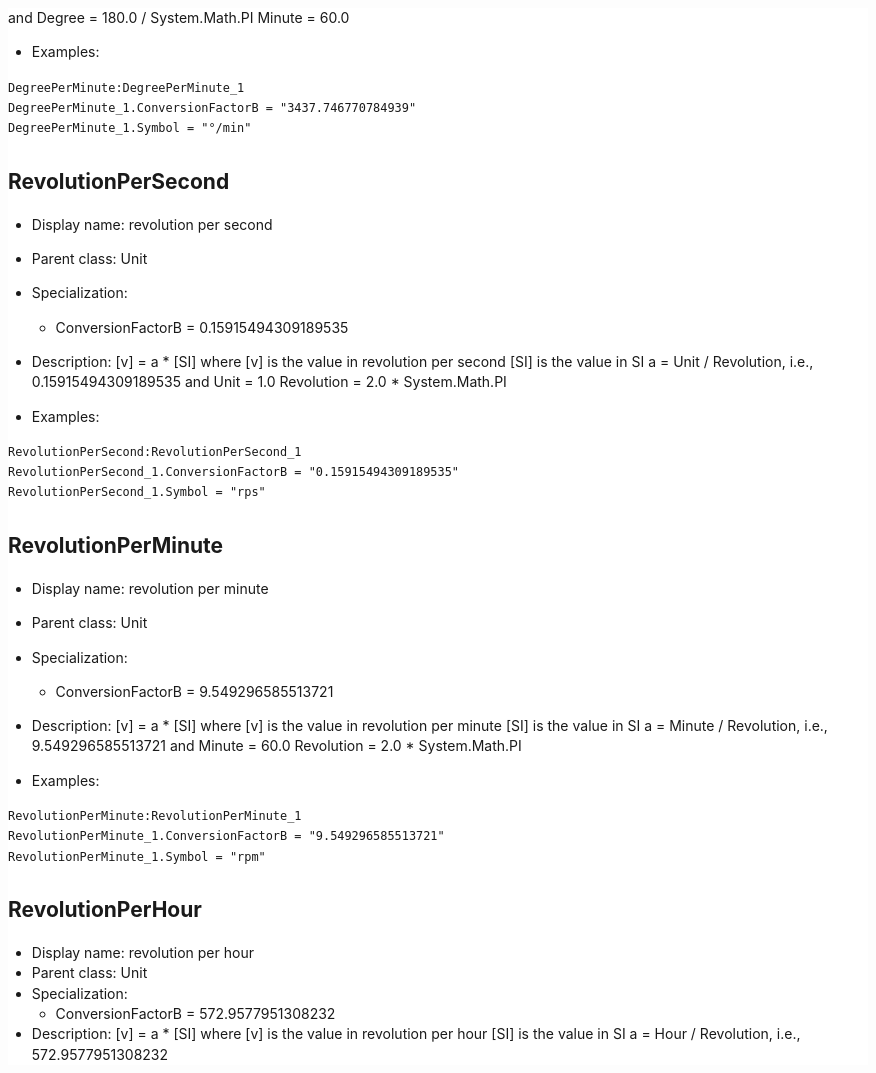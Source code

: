 and
Degree = 180.0 / System.Math.PI
Minute = 60.0

- Examples: 
``` dwis
DegreePerMinute:DegreePerMinute_1
DegreePerMinute_1.ConversionFactorB = "3437.746770784939"
DegreePerMinute_1.Symbol = "°/min"
```
## RevolutionPerSecond 
- Display name: revolution per second
- Parent class: Unit
- Specialization: 
  - ConversionFactorB = 0.15915494309189535
- Description: 
[v] = a * [SI]
where
[v] is the value in revolution per second
[SI] is the value in SI
a = Unit / Revolution, i.e., 0.15915494309189535
and
Unit = 1.0
Revolution = 2.0 * System.Math.PI

- Examples: 
``` dwis
RevolutionPerSecond:RevolutionPerSecond_1
RevolutionPerSecond_1.ConversionFactorB = "0.15915494309189535"
RevolutionPerSecond_1.Symbol = "rps"
```
## RevolutionPerMinute 
- Display name: revolution per minute
- Parent class: Unit
- Specialization: 
  - ConversionFactorB = 9.549296585513721
- Description: 
[v] = a * [SI]
where
[v] is the value in revolution per minute
[SI] is the value in SI
a = Minute / Revolution, i.e., 9.549296585513721
and
Minute = 60.0
Revolution = 2.0 * System.Math.PI

- Examples: 
``` dwis
RevolutionPerMinute:RevolutionPerMinute_1
RevolutionPerMinute_1.ConversionFactorB = "9.549296585513721"
RevolutionPerMinute_1.Symbol = "rpm"
```
## RevolutionPerHour 
- Display name: revolution per hour
- Parent class: Unit
- Specialization: 
  - ConversionFactorB = 572.9577951308232
- Description: 
[v] = a * [SI]
where
[v] is the value in revolution per hour
[SI] is the value in SI
a = Hour / Revolution, i.e., 572.9577951308232